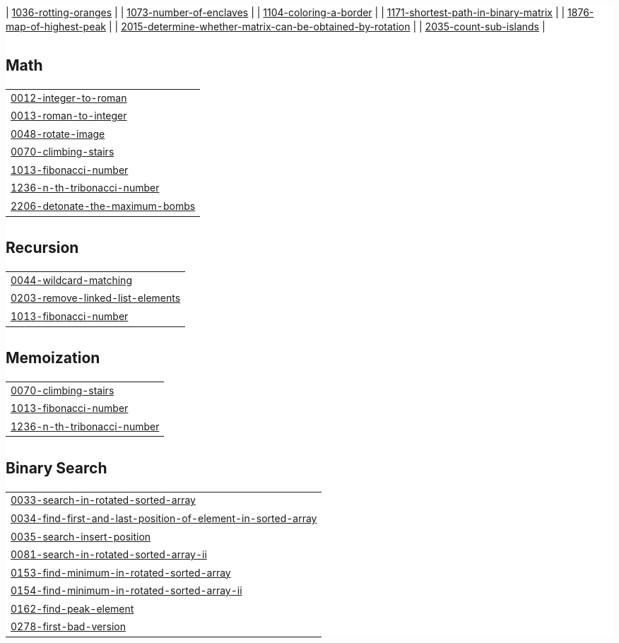 | [1036-rotting-oranges](https://github.com/Muskan-Seth03/leetcode_practice_questions/tree/master/1036-rotting-oranges) |
| [1073-number-of-enclaves](https://github.com/Muskan-Seth03/leetcode_practice_questions/tree/master/1073-number-of-enclaves) |
| [1104-coloring-a-border](https://github.com/Muskan-Seth03/leetcode_practice_questions/tree/master/1104-coloring-a-border) |
| [1171-shortest-path-in-binary-matrix](https://github.com/Muskan-Seth03/leetcode_practice_questions/tree/master/1171-shortest-path-in-binary-matrix) |
| [1876-map-of-highest-peak](https://github.com/Muskan-Seth03/leetcode_practice_questions/tree/master/1876-map-of-highest-peak) |
| [2015-determine-whether-matrix-can-be-obtained-by-rotation](https://github.com/Muskan-Seth03/leetcode_practice_questions/tree/master/2015-determine-whether-matrix-can-be-obtained-by-rotation) |
| [2035-count-sub-islands](https://github.com/Muskan-Seth03/leetcode_practice_questions/tree/master/2035-count-sub-islands) |
## Math
|  |
| ------- |
| [0012-integer-to-roman](https://github.com/Muskan-Seth03/leetcode_practice_questions/tree/master/0012-integer-to-roman) |
| [0013-roman-to-integer](https://github.com/Muskan-Seth03/leetcode_practice_questions/tree/master/0013-roman-to-integer) |
| [0048-rotate-image](https://github.com/Muskan-Seth03/leetcode_practice_questions/tree/master/0048-rotate-image) |
| [0070-climbing-stairs](https://github.com/Muskan-Seth03/leetcode_practice_questions/tree/master/0070-climbing-stairs) |
| [1013-fibonacci-number](https://github.com/Muskan-Seth03/leetcode_practice_questions/tree/master/1013-fibonacci-number) |
| [1236-n-th-tribonacci-number](https://github.com/Muskan-Seth03/leetcode_practice_questions/tree/master/1236-n-th-tribonacci-number) |
| [2206-detonate-the-maximum-bombs](https://github.com/Muskan-Seth03/leetcode_practice_questions/tree/master/2206-detonate-the-maximum-bombs) |
## Recursion
|  |
| ------- |
| [0044-wildcard-matching](https://github.com/Muskan-Seth03/leetcode_practice_questions/tree/master/0044-wildcard-matching) |
| [0203-remove-linked-list-elements](https://github.com/Muskan-Seth03/leetcode_practice_questions/tree/master/0203-remove-linked-list-elements) |
| [1013-fibonacci-number](https://github.com/Muskan-Seth03/leetcode_practice_questions/tree/master/1013-fibonacci-number) |
## Memoization
|  |
| ------- |
| [0070-climbing-stairs](https://github.com/Muskan-Seth03/leetcode_practice_questions/tree/master/0070-climbing-stairs) |
| [1013-fibonacci-number](https://github.com/Muskan-Seth03/leetcode_practice_questions/tree/master/1013-fibonacci-number) |
| [1236-n-th-tribonacci-number](https://github.com/Muskan-Seth03/leetcode_practice_questions/tree/master/1236-n-th-tribonacci-number) |
## Binary Search
|  |
| ------- |
| [0033-search-in-rotated-sorted-array](https://github.com/Muskan-Seth03/leetcode_practice_questions/tree/master/0033-search-in-rotated-sorted-array) |
| [0034-find-first-and-last-position-of-element-in-sorted-array](https://github.com/Muskan-Seth03/leetcode_practice_questions/tree/master/0034-find-first-and-last-position-of-element-in-sorted-array) |
| [0035-search-insert-position](https://github.com/Muskan-Seth03/leetcode_practice_questions/tree/master/0035-search-insert-position) |
| [0081-search-in-rotated-sorted-array-ii](https://github.com/Muskan-Seth03/leetcode_practice_questions/tree/master/0081-search-in-rotated-sorted-array-ii) |
| [0153-find-minimum-in-rotated-sorted-array](https://github.com/Muskan-Seth03/leetcode_practice_questions/tree/master/0153-find-minimum-in-rotated-sorted-array) |
| [0154-find-minimum-in-rotated-sorted-array-ii](https://github.com/Muskan-Seth03/leetcode_practice_questions/tree/master/0154-find-minimum-in-rotated-sorted-array-ii) |
| [0162-find-peak-element](https://github.com/Muskan-Seth03/leetcode_practice_questions/tree/master/0162-find-peak-element) |
| [0278-first-bad-version](https://github.com/Muskan-Seth03/leetcode_practice_questions/tree/master/0278-first-bad-version) |
